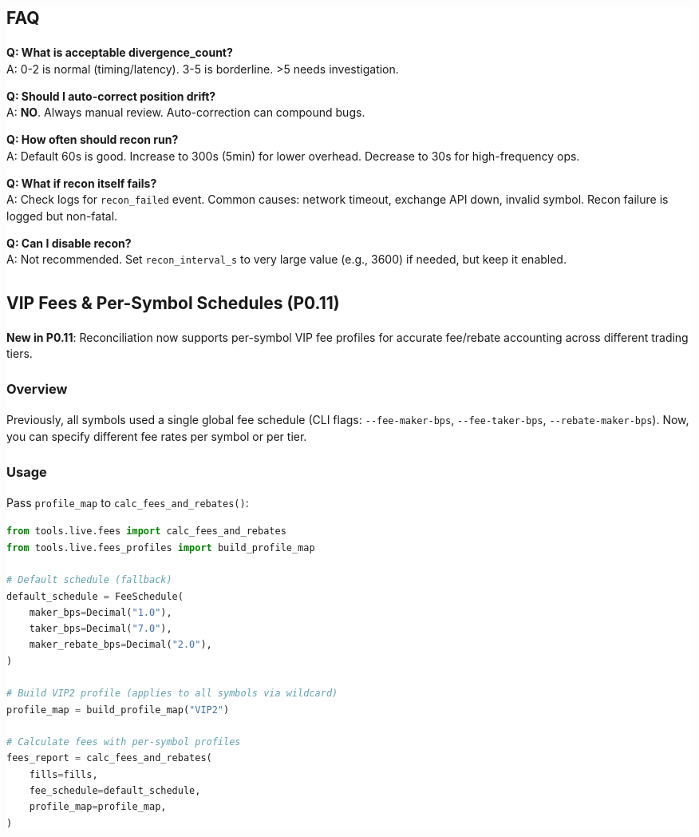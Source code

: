 ## FAQ

**Q: What is acceptable divergence_count?**  
A: 0-2 is normal (timing/latency). 3-5 is borderline. >5 needs investigation.

**Q: Should I auto-correct position drift?**  
A: **NO**. Always manual review. Auto-correction can compound bugs.

**Q: How often should recon run?**  
A: Default 60s is good. Increase to 300s (5min) for lower overhead. Decrease to 30s for high-frequency ops.

**Q: What if recon itself fails?**  
A: Check logs for `recon_failed` event. Common causes: network timeout, exchange API down, invalid symbol. Recon failure is logged but non-fatal.

**Q: Can I disable recon?**  
A: Not recommended. Set `recon_interval_s` to very large value (e.g., 3600) if needed, but keep it enabled.

## VIP Fees & Per-Symbol Schedules (P0.11)

**New in P0.11**: Reconciliation now supports per-symbol VIP fee profiles for accurate fee/rebate accounting across different trading tiers.

### Overview

Previously, all symbols used a single global fee schedule (CLI flags: `--fee-maker-bps`, `--fee-taker-bps`, `--rebate-maker-bps`). Now, you can specify different fee rates per symbol or per tier.

### Usage

Pass `profile_map` to `calc_fees_and_rebates()`:

```python
from tools.live.fees import calc_fees_and_rebates
from tools.live.fees_profiles import build_profile_map

# Default schedule (fallback)
default_schedule = FeeSchedule(
    maker_bps=Decimal("1.0"),
    taker_bps=Decimal("7.0"),
    maker_rebate_bps=Decimal("2.0"),
)

# Build VIP2 profile (applies to all symbols via wildcard)
profile_map = build_profile_map("VIP2")

# Calculate fees with per-symbol profiles
fees_report = calc_fees_and_rebates(
    fills=fills,
    fee_schedule=default_schedule,
    profile_map=profile_map,
)
```

